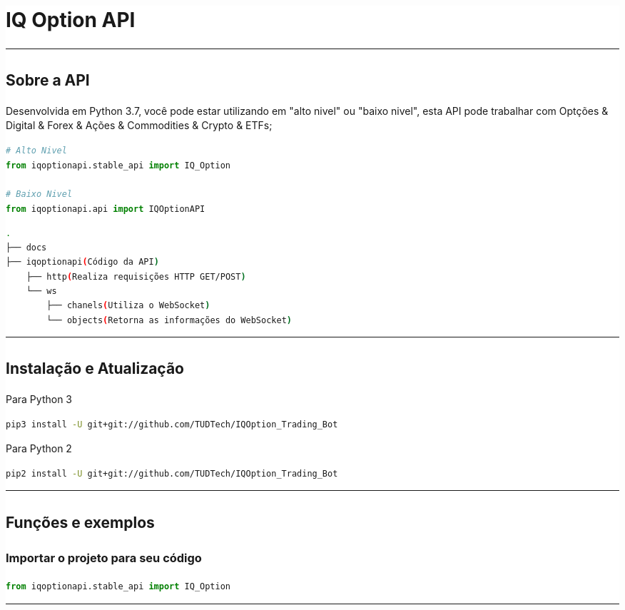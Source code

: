 # IQ Option API

---

## Sobre a API

Desenvolvida em Python 3.7, você pode estar utilizando em "alto nivel" ou "baixo nivel", esta API pode trabalhar com Optções & Digital & Forex & Ações & Commodities & Crypto & ETFs;

```Python
# Alto Nivel
from iqoptionapi.stable_api import IQ_Option

# Baixo Nivel
from iqoptionapi.api import IQOptionAPI
```

```bash
.
├── docs
├── iqoptionapi(Código da API)
    ├── http(Realiza requisições HTTP GET/POST)
    └── ws
        ├── chanels(Utiliza o WebSocket)
        └── objects(Retorna as informações do WebSocket)
```

---

## Instalação e Atualização

Para Python 3

```bash
pip3 install -U git+git://github.com/TUDTech/IQOption_Trading_Bot
```
Para Python 2

```bash
pip2 install -U git+git://github.com/TUDTech/IQOption_Trading_Bot
```

---

## Funções e exemplos

### Importar o projeto para seu código

```python
from iqoptionapi.stable_api import IQ_Option
```

---
